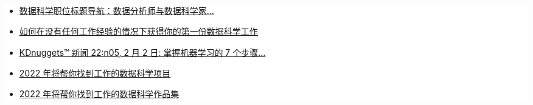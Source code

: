 +   [数据科学职位标题导航：数据分析师与数据科学家…](https://www.kdnuggets.com/navigating-data-science-job-titles-data-analyst-vs-data-scientist-vs-data-engineer)

+   [如何在没有任何工作经验的情况下获得你的第一份数据科学工作](https://www.kdnuggets.com/2021/02/first-job-data-science-without-work-experience.html)

+   [KDnuggets™ 新闻 22:n05, 2 月 2 日: 掌握机器学习的 7 个步骤…](https://www.kdnuggets.com/2022/n05.html)

+   [2022 年将帮你找到工作的数据科学项目](https://www.kdnuggets.com/2022/05/data-science-projects-land-job-2022.html)

+   [2022 年将帮你找到工作的数据科学作品集](https://www.kdnuggets.com/2022/10/data-science-portfolio-land-job-2022.html)
